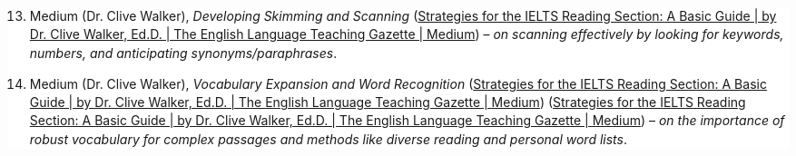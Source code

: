 13. Medium (Dr. Clive Walker), _Developing Skimming and Scanning_ ([Strategies for the IELTS Reading Section: A Basic Guide | by Dr. Clive Walker, Ed.D. | The English Language Teaching Gazette | Medium](https://medium.com/english-language-teaching-gazette/strategies-for-the-ielts-reading-section-a-basic-guide-8120517c0713#:~:text=example%2C%20if%20a%20question%20asks,information%20they%20need%20to%20find)) – _on scanning effectively by looking for keywords, numbers, and anticipating synonyms/paraphrases_.
    
14. Medium (Dr. Clive Walker), _Vocabulary Expansion and Word Recognition_ ([Strategies for the IELTS Reading Section: A Basic Guide | by Dr. Clive Walker, Ed.D. | The English Language Teaching Gazette | Medium](https://medium.com/english-language-teaching-gazette/strategies-for-the-ielts-reading-section-a-basic-guide-8120517c0713#:~:text=Expanding%20one%E2%80%99s%20vocabulary%20is%20a,takers%20to%20comprehend%20complex%20passages)) ([Strategies for the IELTS Reading Section: A Basic Guide | by Dr. Clive Walker, Ed.D. | The English Language Teaching Gazette | Medium](https://medium.com/english-language-teaching-gazette/strategies-for-the-ielts-reading-section-a-basic-guide-8120517c0713#:~:text=Creating%20personal%20vocabulary%20lists%20or,Online%20flashcard)) – _on the importance of robust vocabulary for complex passages and methods like diverse reading and personal word lists_.